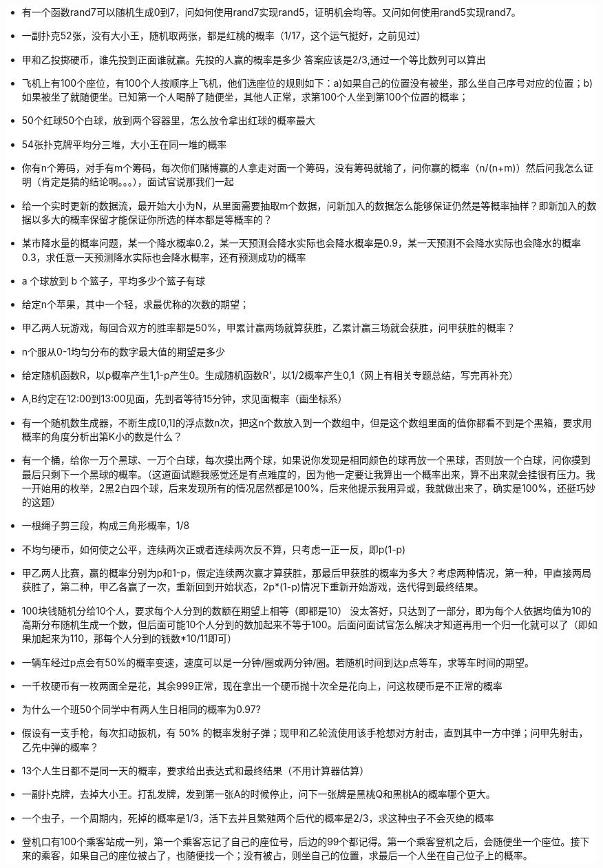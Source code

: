 - 有一个函数rand7可以随机生成0到7，问如何使用rand7实现rand5，证明机会均等。又问如何使用rand5实现rand7。

- 一副扑克52张，没有大小王，随机取两张，都是红桃的概率（1/17，这个运气挺好，之前见过）

- 甲和乙投掷硬币，谁先投到正面谁就赢。先投的人赢的概率是多少                    答案应该是2/3,通过一个等比数列可以算出

- 飞机上有100个座位，有100个人按顺序上飞机，他们选座位的规则如下：a)如果自己的位置没有被坐，那么坐自己序号对应的位置；b)如果被坐了就随便坐。已知第一个人喝醉了随便坐，其他人正常，求第100个人坐到第100个位置的概率；

- 50个红球50个白球，放到两个容器里，怎么放令拿出红球的概率最大

- 54张扑克牌平均分三堆，大小王在同一堆的概率

- 你有n个筹码，对手有m个筹码，每次你们赌博赢的人拿走对面一个筹码，没有筹码就输了，问你赢的概率（n/(n+m)）然后问我怎么证明（肯定是猜的结论啊。。。），面试官说那我们一起

- 给一个实时更新的数据流，最开始大小为N，从里面需要抽取m个数据，问新加入的数据怎么能够保证仍然是等概率抽样？即新加入的数据以多大的概率保留才能保证你所选的样本都是等概率的？  

- 某市降水量的概率问题，某一个降水概率0.2，某一天预测会降水实际也会降水概率是0.9，某一天预测不会降水实际也会降水的概率0.3，求任意一天预测降水实际也会降水概率，还有预测成功的概率

- a 个球放到 b 个篮子，平均多少个篮子有球

- 给定n个苹果，其中一个轻，求最优称的次数的期望；

- 甲乙两人玩游戏，每回合双方的胜率都是50%，甲累计赢两场就算获胜，乙累计赢三场就会获胜，问甲获胜的概率？

- n个服从0-1均匀分布的数字最大值的期望是多少

- 给定随机函数R，以p概率产生1,1-p产生0。生成随机函数R'，以1/2概率产生0,1（网上有相关专题总结，写完再补充）

- A,B约定在12:00到13:00见面，先到者等待15分钟，求见面概率（画坐标系）

- 有一个随机数生成器，不断生成[0,1]的浮点数n次，把这n个数放入到一个数组中，但是这个数组里面的值你都看不到是个黑箱，要求用概率的角度分析出第K小的数是什么？

- 有一个桶，给你一万个黑球、一万个白球，每次摸出两个球，如果说你发现是相同颜色的球再放一个黑球，否则放一个白球，问你摸到最后只剩下一个黑球的概率。（这道面试题我感觉还是有点难度的，因为他一定要让我算出一个概率出来，算不出来就会挂很有压力。我一开始用的枚举，2黑2白四个球，后来发现所有的情况居然都是100%，后来他提示我用异或，我就做出来了，确实是100%，还挺巧妙的这题）

- 一根绳子剪三段，构成三角形概率，1/8

- 不均匀硬币，如何使之公平，连续两次正或者连续两次反不算，只考虑一正一反，即p(1-p)

- 甲乙两人比赛，赢的概率分别为p和1-p，假定连续两次赢才算获胜，那最后甲获胜的概率为多大？考虑两种情况，第一种，甲直接两局获胜了，第二种，甲乙各赢了一次，重新回到开始状态，2p*(1-p)情况下重新开始游戏，迭代得到最终结果。

- 100块钱随机分给10个人，要求每个人分到的数额在期望上相等（即都是10）
   没太答好，只达到了一部分，即为每个人依据均值为10的高斯分布随机生成一个数，但后面可能10个人分到的数加起来不等于100。后面问面试官怎么解决才知道再用一个归一化就可以了（即如果加起来为110，那每个人分到的钱数*10/11即可）

- 一辆车经过p点会有50%的概率变速，速度可以是一分钟/圈或两分钟/圈。若随机时间到达p点等车，求等车时间的期望。

- 一千枚硬币有一枚两面全是花，其余999正常，现在拿出一个硬币抛十次全是花向上，问这枚硬币是不正常的概率

- 为什么一个班50个同学中有两人生日相同的概率为0.97?

- 假设有一支手枪，每次扣动扳机，有 50% 的概率发射子弹；现甲和乙轮流使用该手枪想对方射击，直到其中一方中弹；问甲先射击，乙先中弹的概率？

- 13个人生日都不是同一天的概率，要求给出表达式和最终结果（不用计算器估算）

- 一副扑克牌，去掉大小王。打乱发牌，发到第一张A的时候停止，问下一张牌是黑桃Q和黑桃A的概率哪个更大。

- 一个虫子，一个周期内，死掉的概率是1/3，活下去并且繁殖两个后代的概率是2/3，求这种虫子不会灭绝的概率

- 登机口有100个乘客站成一列，第一个乘客忘记了自己的座位号，后边的99个都记得。第一个乘客登机之后，会随便坐一个座位。接下来的乘客，如果自己的座位被占了，也随便找一个；没有被占，则坐自己的位置，求最后一个人坐在自己位子上的概率。
